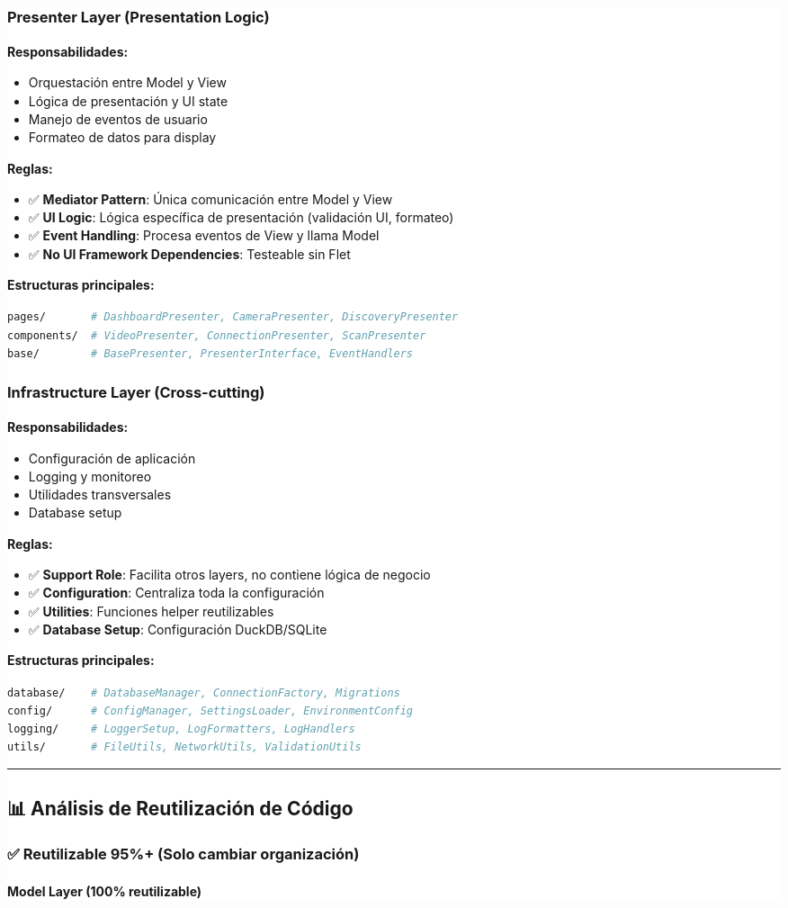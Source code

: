 ### **Presenter Layer (Presentation Logic)**

**Responsabilidades:**

- Orquestación entre Model y View
- Lógica de presentación y UI state
- Manejo de eventos de usuario
- Formateo de datos para display

**Reglas:**

- ✅ **Mediator Pattern**: Única comunicación entre Model y View
- ✅ **UI Logic**: Lógica específica de presentación (validación UI, formateo)
- ✅ **Event Handling**: Procesa eventos de View y llama Model
- ✅ **No UI Framework Dependencies**: Testeable sin Flet

**Estructuras principales:**

```bash
pages/       # DashboardPresenter, CameraPresenter, DiscoveryPresenter
components/  # VideoPresenter, ConnectionPresenter, ScanPresenter  
base/        # BasePresenter, PresenterInterface, EventHandlers
```

### **Infrastructure Layer (Cross-cutting)**

**Responsabilidades:**

- Configuración de aplicación
- Logging y monitoreo
- Utilidades transversales
- Database setup

**Reglas:**

- ✅ **Support Role**: Facilita otros layers, no contiene lógica de negocio
- ✅ **Configuration**: Centraliza toda la configuración
- ✅ **Utilities**: Funciones helper reutilizables
- ✅ **Database Setup**: Configuración DuckDB/SQLite

**Estructuras principales:**

```bash
database/    # DatabaseManager, ConnectionFactory, Migrations
config/      # ConfigManager, SettingsLoader, EnvironmentConfig
logging/     # LoggerSetup, LogFormatters, LogHandlers
utils/       # FileUtils, NetworkUtils, ValidationUtils
```

---

## 📊 **Análisis de Reutilización de Código**

### **✅ Reutilizable 95%+ (Solo cambiar organización)**

#### **Model Layer (100% reutilizable)**
